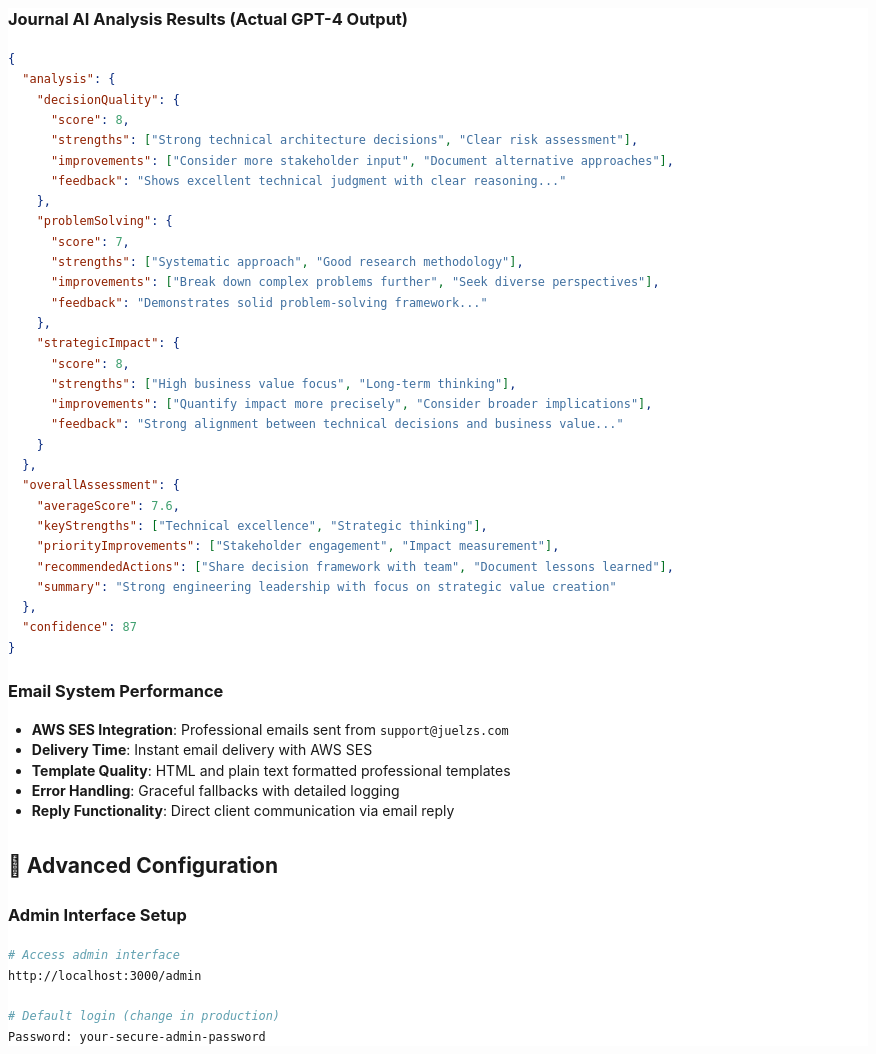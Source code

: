 ### **Journal AI Analysis Results** (Actual GPT-4 Output)
```json
{
  "analysis": {
    "decisionQuality": {
      "score": 8,
      "strengths": ["Strong technical architecture decisions", "Clear risk assessment"],
      "improvements": ["Consider more stakeholder input", "Document alternative approaches"],
      "feedback": "Shows excellent technical judgment with clear reasoning..."
    },
    "problemSolving": {
      "score": 7,
      "strengths": ["Systematic approach", "Good research methodology"],
      "improvements": ["Break down complex problems further", "Seek diverse perspectives"],
      "feedback": "Demonstrates solid problem-solving framework..."
    },
    "strategicImpact": {
      "score": 8,
      "strengths": ["High business value focus", "Long-term thinking"],
      "improvements": ["Quantify impact more precisely", "Consider broader implications"],
      "feedback": "Strong alignment between technical decisions and business value..."
    }
  },
  "overallAssessment": {
    "averageScore": 7.6,
    "keyStrengths": ["Technical excellence", "Strategic thinking"],
    "priorityImprovements": ["Stakeholder engagement", "Impact measurement"],
    "recommendedActions": ["Share decision framework with team", "Document lessons learned"],
    "summary": "Strong engineering leadership with focus on strategic value creation"
  },
  "confidence": 87
}
```

### **Email System Performance**
- **AWS SES Integration**: Professional emails sent from `support@juelzs.com`
- **Delivery Time**: Instant email delivery with AWS SES
- **Template Quality**: HTML and plain text formatted professional templates
- **Error Handling**: Graceful fallbacks with detailed logging
- **Reply Functionality**: Direct client communication via email reply

## 🔧 **Advanced Configuration**

### **Admin Interface Setup**
```bash
# Access admin interface
http://localhost:3000/admin

# Default login (change in production)
Password: your-secure-admin-password
```
